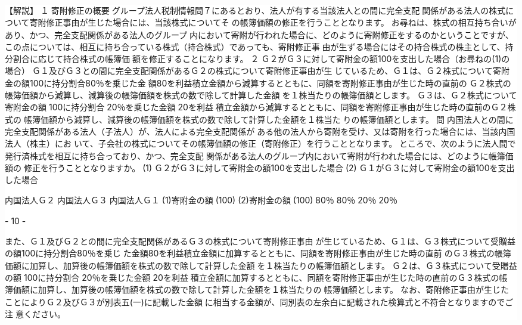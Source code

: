 【解説】
１ 寄附修正の概要
グループ法人税制情報問７にあるとおり、法人が有する当該法人との間に完全支配
関係がある法人の株式について寄附修正事由が生じた場合には、当該株式についてそ
の帳簿価額の修正を行うこととなります。
お尋ねは、株式の相互持ち合いがあり、かつ、完全支配関係がある法人のグループ
内において寄附が行われた場合に、どのように寄附修正をするのかということですが、
この点については、相互に持ち合っている株式（持合株式）であっても、寄附修正事
由が生ずる場合にはその持合株式の株主として、持分割合に応じて持合株式の帳簿価
額を修正することになります。
２ Ｇ２がＧ３に対して寄附金の額100を支出した場合（お尋ねの(1)の場合）
Ｇ１及びＧ３との間に完全支配関係があるＧ２の株式について寄附修正事由が生
じているため、Ｇ１は、Ｇ２株式について寄附金の額100に持分割合80％を乗じた金
額80を利益積立金額から減算するとともに、同額を寄附修正事由が生じた時の直前の
Ｇ２株式の帳簿価額から減算し、減算後の帳簿価額を株式の数で除して計算した金額
を１株当たりの帳簿価額とします。
Ｇ３は、Ｇ２株式について寄附金の額 100に持分割合 20％を乗じた金額 20を利益
積立金額から減算するとともに、同額を寄附修正事由が生じた時の直前のＧ２株式の
帳簿価額から減算し、減算後の帳簿価額を株式の数で除して計算した金額を１株当た
りの帳簿価額とします。
問 内国法人との間に完全支配関係がある法人（子法人）が、法人による完全支配関係が
ある他の法人から寄附を受け、又は寄附を行った場合には、当該内国法人（株主）にお
いて、子会社の株式についてその帳簿価額の修正（寄附修正）を行うこととなります。
ところで、次のように法人間で発行済株式を相互に持ち合っており、かつ、完全支配
関係がある法人のグループ内において寄附が行われた場合には、どのように帳簿価額の
修正を行うこととなりますか。
 (1)
 Ｇ２がＧ３に対して寄附金の額100を支出した場合
 (2)
 Ｇ１がＧ３に対して寄附金の額100を支出した場合


内国法人Ｇ２
内国法人Ｇ３
内国法人Ｇ１
(1)寄附金の額
(100)
(2)寄附金の額
(100)
80％
80％
20％
20％

\- 10 -

また、Ｇ１及びＧ２との間に完全支配関係があるＧ３の株式について寄附修正事由
が生じているため、Ｇ１は、Ｇ３株式について受贈益の額100に持分割合80％を乗じ
た金額80を利益積立金額に加算するとともに、同額を寄附修正事由が生じた時の直前
のＧ３株式の帳簿価額に加算し、加算後の帳簿価額を株式の数で除して計算した金額
を１株当たりの帳簿価額とします。
Ｇ２は、Ｇ３株式について受贈益の額 100に持分割合 20％を乗じた金額 20を利益
積立金額に加算するとともに、同額を寄附修正事由が生じた時の直前のＧ３株式の帳
簿価額に加算し、加算後の帳簿価額を株式の数で除して計算した金額を１株当たりの
帳簿価額とします。
なお、寄附修正事由が生じたことによりＧ２及びＧ３が別表五(一)に記載した金額
に相当する金額が、同別表の左余白に記載された検算式と不符合となりますのでご注
意ください。
